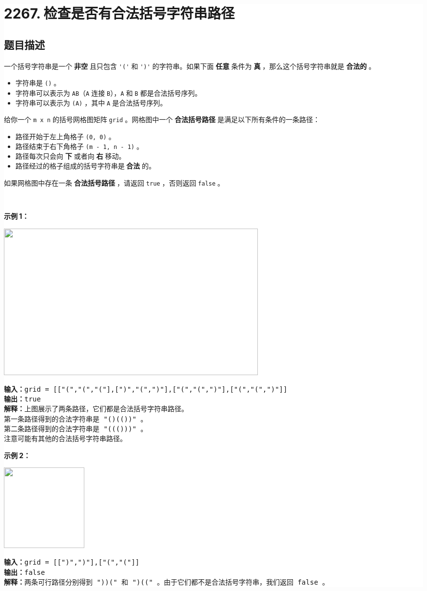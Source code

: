 # 2267. 检查是否有合法括号字符串路径

## 题目描述

<p>一个括号字符串是一个 <strong>非空</strong>&nbsp;且只包含&nbsp;<code>'('</code>&nbsp;和&nbsp;<code>')'</code>&nbsp;的字符串。如果下面&nbsp;<strong>任意</strong>&nbsp;条件为&nbsp;<strong>真</strong>&nbsp;，那么这个括号字符串就是&nbsp;<strong>合法的</strong>&nbsp;。</p>

<ul>
	<li>字符串是&nbsp;<code>()</code>&nbsp;。</li>
	<li>字符串可以表示为&nbsp;<code>AB</code>（<code>A</code>&nbsp;连接&nbsp;<code>B</code>），<code>A</code> 和&nbsp;<code>B</code>&nbsp;都是合法括号序列。</li>
	<li>字符串可以表示为&nbsp;<code>(A)</code>&nbsp;，其中&nbsp;<code>A</code>&nbsp;是合法括号序列。</li>
</ul>

<p>给你一个&nbsp;<code>m x n</code>&nbsp;的括号网格图矩阵&nbsp;<code>grid</code>&nbsp;。网格图中一个&nbsp;<strong>合法括号路径</strong>&nbsp;是满足以下所有条件的一条路径：</p>

<ul>
	<li>路径开始于左上角格子&nbsp;<code>(0, 0)</code>&nbsp;。</li>
	<li>路径结束于右下角格子&nbsp;<code>(m - 1, n - 1)</code>&nbsp;。</li>
	<li>路径每次只会向 <strong>下</strong>&nbsp;或者向 <strong>右</strong>&nbsp;移动。</li>
	<li>路径经过的格子组成的括号字符串是<strong>&nbsp;合法</strong>&nbsp;的。</li>
</ul>

<p>如果网格图中存在一条 <strong>合法括号路径</strong>&nbsp;，请返回&nbsp;<code>true</code>&nbsp;，否则返回&nbsp;<code>false</code>&nbsp;。</p>

<p>&nbsp;</p>

<p><strong>示例 1：</strong></p>

<p><img alt="" src="https://assets.leetcode.com/uploads/2022/03/15/example1drawio.png" style="width: 521px; height: 300px;" /></p>

<pre>
<b>输入：</b>grid = [["(","(","("],[")","(",")"],["(","(",")"],["(","(",")"]]
<b>输出：</b>true
<b>解释：</b>上图展示了两条路径，它们都是合法括号字符串路径。
第一条路径得到的合法字符串是 "()(())" 。
第二条路径得到的合法字符串是 "((()))" 。
注意可能有其他的合法括号字符串路径。
</pre>

<p><strong>示例 2：</strong></p>

<p><img alt="" src="https://assets.leetcode.com/uploads/2022/03/15/example2drawio.png" style="width: 165px; height: 165px;" /></p>

<pre>
<b>输入：</b>grid = [[")",")"],["(","("]]
<b>输出：</b>false
<b>解释：</b>两条可行路径分别得到 "))(" 和 ")((" 。由于它们都不是合法括号字符串，我们返回 false 。
</pre>
